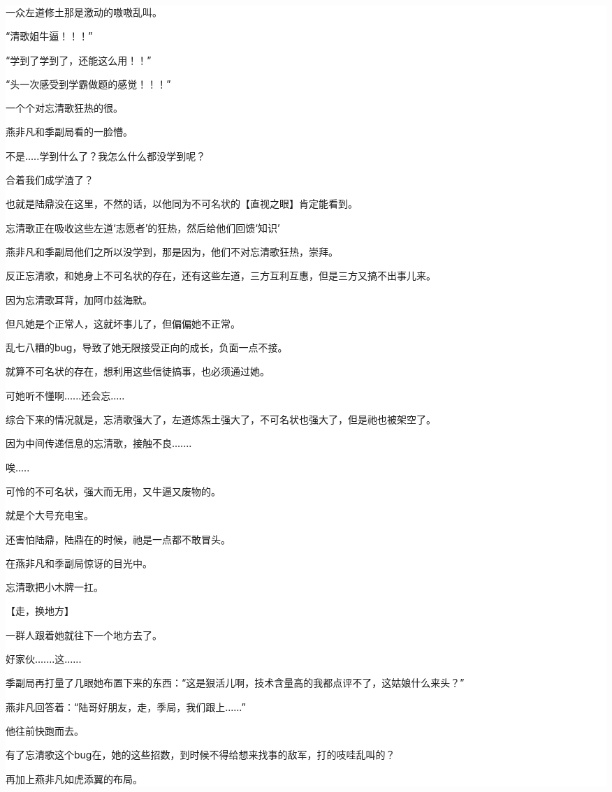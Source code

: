 一众左道修土那是激动的嗷嗷乱叫。

“清歌姐牛逼！！！”

“学到了学到了，还能这么用！！”

“头一次感受到学霸做题的感觉！！！”

一个个对忘清歌狂热的很。

燕非凡和季副局看的一脸懵。

不是.....学到什么了？我怎么什么都没学到呢？

合着我们成学渣了？

也就是陆鼎没在这里，不然的话，以他同为不可名状的【直视之眼】肯定能看到。

忘清歌正在吸收这些左道‘志愿者’的狂热，然后给他们回馈‘知识’

燕非凡和季副局他们之所以没学到，那是因为，他们不对忘清歌狂热，崇拜。

反正忘清歌，和她身上不可名状的存在，还有这些左道，三方互利互惠，但是三方又搞不出事儿来。

因为忘清歌耳背，加阿巾兹海默。

但凡她是个正常人，这就坏事儿了，但偏偏她不正常。

乱七八糟的bug，导致了她无限接受正向的成长，负面一点不接。

就算不可名状的存在，想利用这些信徒搞事，也必须通过她。

可她听不懂啊......还会忘.....

综合下来的情况就是，忘清歌强大了，左道炼炁土强大了，不可名状也强大了，但是祂也被架空了。

因为中间传递信息的忘清歌，接触不良.......

唉.....

可怜的不可名状，强大而无用，又牛逼又废物的。

就是个大号充电宝。

还害怕陆鼎，陆鼎在的时候，祂是一点都不敢冒头。

在燕非凡和季副局惊讶的目光中。

忘清歌把小木牌一扛。

【走，换地方】

一群人跟着她就往下一个地方去了。

好家伙.......这......

季副局再打量了几眼她布置下来的东西：“这是狠活儿啊，技术含量高的我都点评不了，这姑娘什么来头？”

燕非凡回答着：“陆哥好朋友，走，季局，我们跟上......”

他往前快跑而去。

有了忘清歌这个bug在，她的这些招数，到时候不得给想来找事的敌军，打的吱哇乱叫的？

再加上燕非凡如虎添翼的布局。

